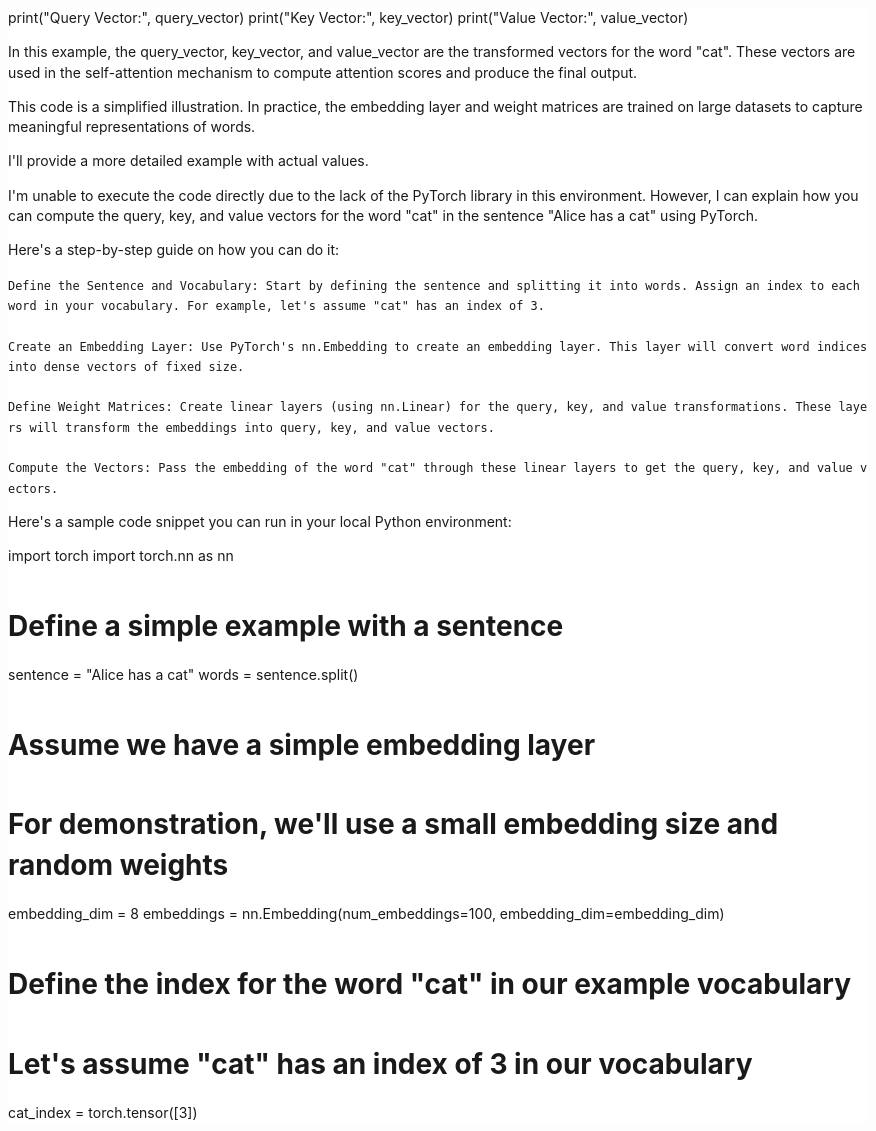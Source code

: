 print("Query Vector:", query_vector)
print("Key Vector:", key_vector)
print("Value Vector:", value_vector)

In this example, the query_vector, key_vector, and value_vector are the transformed vectors for the word "cat". These vectors are used in the self-attention mechanism to compute attention scores and produce the final output.

This code is a simplified illustration. In practice, the embedding layer and weight matrices are trained on large datasets to capture meaningful representations of words.

I'll provide a more detailed example with actual values.

I'm unable to execute the code directly due to the lack of the PyTorch library in this environment. However, I can explain how you can compute the query, key, and value vectors for the word "cat" in the sentence "Alice has a cat" using PyTorch.

Here's a step-by-step guide on how you can do it:

    Define the Sentence and Vocabulary: Start by defining the sentence and splitting it into words. Assign an index to each word in your vocabulary. For example, let's assume "cat" has an index of 3.

    Create an Embedding Layer: Use PyTorch's nn.Embedding to create an embedding layer. This layer will convert word indices into dense vectors of fixed size.

    Define Weight Matrices: Create linear layers (using nn.Linear) for the query, key, and value transformations. These layers will transform the embeddings into query, key, and value vectors.

    Compute the Vectors: Pass the embedding of the word "cat" through these linear layers to get the query, key, and value vectors.

Here's a sample code snippet you can run in your local Python environment:

import torch
import torch.nn as nn

# Define a simple example with a sentence
sentence = "Alice has a cat"
words = sentence.split()

# Assume we have a simple embedding layer
# For demonstration, we'll use a small embedding size and random weights
embedding_dim = 8
embeddings = nn.Embedding(num_embeddings=100, embedding_dim=embedding_dim)

# Define the index for the word "cat" in our example vocabulary
# Let's assume "cat" has an index of 3 in our vocabulary
cat_index = torch.tensor([3])
